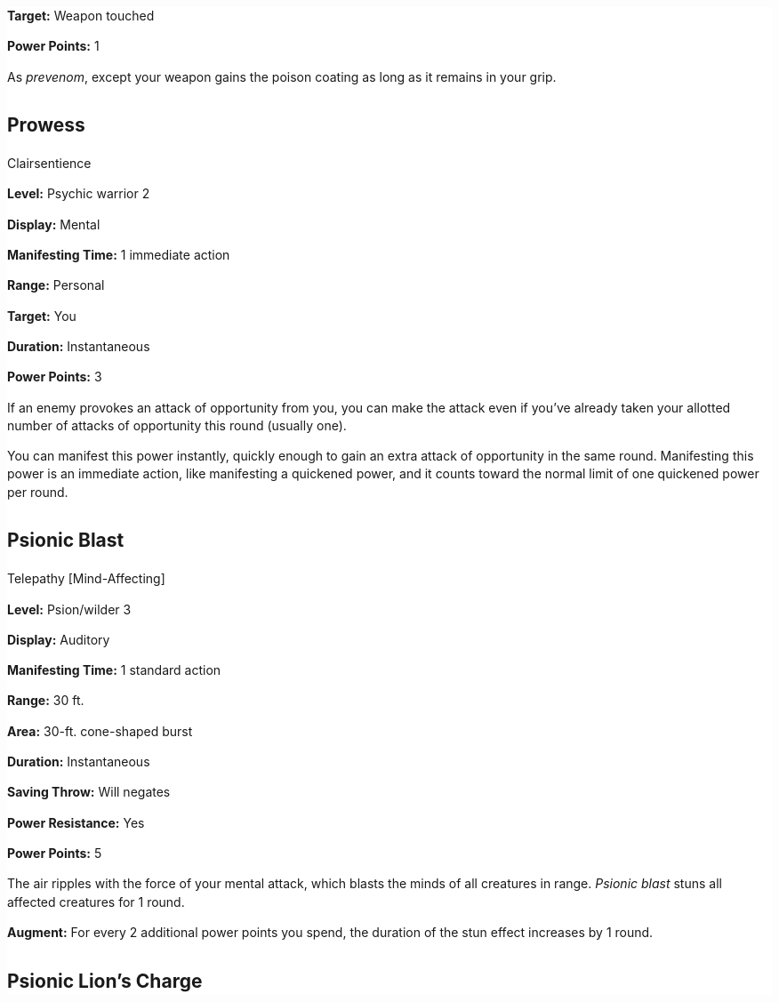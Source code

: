 **Target:** Weapon touched

**Power Points:** 1

As _prevenom_, except your weapon gains the poison coating as long as it remains in your grip.

## Prowess

Clairsentience

**Level:** Psychic warrior 2

**Display:** Mental

**Manifesting Time:** 1 immediate action

**Range:** Personal

**Target:** You

**Duration:** Instantaneous

**Power Points:** 3

If an enemy provokes an attack of opportunity from you, you can make the attack even if you’ve already taken your allotted number of attacks of opportunity this round (usually one).

You can manifest this power instantly, quickly enough to gain an extra attack of opportunity in the same round. Manifesting this power is an immediate action, like manifesting a quickened power, and it counts toward the normal limit of one quickened power per round.

## Psionic Blast

Telepathy \[Mind-Affecting\]

**Level:** Psion/wilder 3

**Display:** Auditory

**Manifesting Time:** 1 standard action

**Range:** 30 ft.

**Area:** 30-ft. cone-shaped burst

**Duration:** Instantaneous

**Saving Throw:** Will negates

**Power Resistance:** Yes

**Power Points:** 5

The air ripples with the force of your mental attack, which blasts the minds of all creatures in range. _Psionic blast_ stuns all affected creatures for 1 round.

**Augment:** For every 2 additional power points you spend, the duration of the stun effect increases by 1 round.

## Psionic Lion’s Charge
